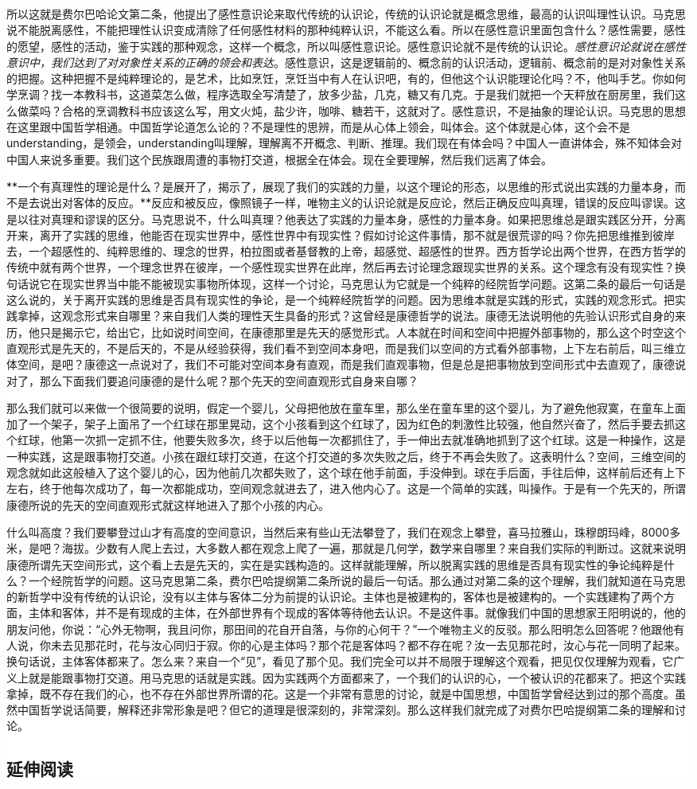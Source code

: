 所以这就是费尔巴哈论文第二条，他提出了感性意识论来取代传统的认识论，传统的认识论就是概念思维，最高的认识叫理性认识。马克思说不能脱离感性，不能把理性认识变成清除了任何感性材料的那种纯粹认识，不能这么看。所以在感性意识里面包含什么？感性需要，感性的愿望，感性的活动，鉴于实践的那种观念，这样一个概念，所以叫感性意识论。感性意识论就不是传统的认识论。<em>感性意识论就说在感性意识中，我们达到了对对象性关系的正确的领会和表达</em>。感性意识，这是逻辑前的、概念前的认识活动，逻辑前、概念前的是对对象性关系的把握。这种把握不是纯粹理论的，是艺术，比如烹饪，烹饪当中有人在认识吧，有的，但他这个认识能理论化吗？不，他叫手艺。你如何学烹调？找一本教科书，这道菜怎么做，程序选取全写清楚了，放多少盐，几克，糖又有几克。于是我们就把一个天秤放在厨房里，我们这么做菜吗？合格的烹调教科书应该这么写，用文火炖，盐少许，咖啡、糖若干，这就对了。感性意识，不是抽象的理论认识。马克思的思想在这里跟中国哲学相通。中国哲学论道怎么论的？不是理性的思辨，而是从心体上领会，叫体会。这个体就是心体，这个会不是understanding，是领会，understanding叫理解，理解离不开概念、判断、推理。我们现在有体会吗？中国人一直讲体会，殊不知体会对中国人来说多重要。我们这个民族跟周遭的事物打交道，根据全在体会。现在全要理解，然后我们远离了体会。

**一个有真理性的理论是什么？是展开了，揭示了，展现了我们的实践的力量，以这个理论的形态，以思维的形式说出实践的力量本身，而不是去说出对客体的反应。**反应和被反应，像照镜子一样，唯物主义的认识论就是反应论，然后正确反应叫真理，错误的反应叫谬误。这是以往对真理和谬误的区分。马克思说不，什么叫真理？他表达了实践的力量本身，感性的力量本身。如果把思维总是跟实践区分开，分离开来，离开了实践的思维，他能否在现实世界中，感性世界中有现实性？假如讨论这件事情，那不就是很荒谬的吗？你先把思维推到彼岸去，一个超感性的、纯粹思维的、理念的世界，柏拉图或者基督教的上帝，超感觉、超感性的世界。西方哲学论出两个世界，在西方哲学的传统中就有两个世界，一个理念世界在彼岸，一个感性现实世界在此岸，然后再去讨论理念跟现实世界的关系。这个理念有没有现实性？换句话说它在现实世界当中能不能被现实事物所体现，这样一个讨论，马克思认为它就是一个纯粹的经院哲学问题。这第二条的最后一句话是这么说的，关于离开实践的思维是否具有现实性的争论，是一个纯粹经院哲学的问题。因为思维本就是实践的形式，实践的观念形式。把实践拿掉，这观念形式来自哪里？来自我们人类的理性天生具备的形式？这曾经是康德哲学的说法。康德无法说明他的先验认识形式自身的来历，他只是揭示它，给出它，比如说时间空间，在康德那里是先天的感觉形式。人本就在时间和空间中把握外部事物的，那么这个时空这个直观形式是先天的，不是后天的，不是从经验获得，我们看不到空间本身吧，而是我们以空间的方式看外部事物，上下左右前后，叫三维立体空间，是吧？康德这一点说对了，我们不可能对空间本身有直观，而是我们直观事物，但是总是把事物放到空间形式中去直观了，康德说对了，那么下面我们要追问康德的是什么呢？那个先天的空间直观形式自身来自哪？

那么我们就可以来做一个很简要的说明，假定一个婴儿，父母把他放在童车里，那么坐在童车里的这个婴儿，为了避免他寂寞，在童车上面加了一个架子，架子上面吊了一个红球在那里晃动，这个小孩看到这个红球了，因为红色的刺激性比较强，他自然兴奋了，然后手要去抓这个红球，他第一次抓一定抓不住，他要失败多次，终于以后他每一次都抓住了，手一伸出去就准确地抓到了这个红球。这是一种操作，这是一种实践，这是跟事物打交道。小孩在跟红球打交道，在这个打交道的多次失败之后，终于不再会失败了。这表明什么？空间，三维空间的观念就如此这般植入了这个婴儿的心，因为他前几次都失败了，这个球在他手前面，手没伸到。球在手后面，手往后伸，这样前后还有上下左右，终于他每次成功了，每一次都能成功，空间观念就进去了，进入他内心了。这是一个简单的实践，叫操作。于是有一个先天的，所谓康德所说的先天的空间直观形式就这样地进入了那个小孩的内心。

什么叫高度？我们要攀登过山才有高度的空间意识，当然后来有些山无法攀登了，我们在观念上攀登，喜马拉雅山，珠穆朗玛峰，8000多米，是吧？海拔。少数有人爬上去过，大多数人都在观念上爬了一遍，那就是几何学，数学来自哪里？来自我们实际的判断过。这就来说明康德所谓先天空间形式，这个看上去是先天的，实在是实践构造的。这样就能理解，所以脱离实践的思维是否具有现实性的争论纯粹是什么？一个经院哲学的问题。这马克思第二条，费尔巴哈提纲第二条所说的最后一句话。那么通过对第二条的这个理解，我们就知道在马克思的新哲学中没有传统的认识论，没有以主体与客体二分为前提的认识论。主体也是被建构的，客体也是被建构的。一个实践建构了两个方面，主体和客体，并不是有现成的主体，在外部世界有个现成的客体等待他去认识。不是这件事。就像我们中国的思想家王阳明说的，他的朋友问他，你说：“心外无物啊，我且问你，那田间的花自开自落，与你的心何干？”一个唯物主义的反驳。那么阳明怎么回答呢？他跟他有人说，你未去见那花时，花与汝心同归于寂。你的心是主体吗？那个花是客体吗？都不存在呢？汝一去见那花时，汝心与花一同明了起来。换句话说，主体客体都来了。怎么来？来自一个“见”，看见了那个见。我们完全可以并不局限于理解这个观看，把见仅仅理解为观看，它广义上就是能跟事物打交道。用马克思的话就是实践。因为实践两个方面都来了，一个我们的认识的心，一个被认识的花都来了。把这个实践拿掉，既不存在我们的心，也不存在外部世界所谓的花。这是一个非常有意思的讨论，就是中国思想，中国哲学曾经达到过的那个高度。虽然中国哲学说话简要，解释还非常形象是吧？但它的道理是很深刻的，非常深刻。那么这样我们就完成了对费尔巴哈提纲第二条的理解和讨论。

## 延伸阅读

[^jingyuan]: 关于[经院哲学](https://myproxy.rainsin.cn/-----https://zh.wikipedia.org/wiki/%E7%BB%8F%E9%99%A2%E5%93%B2%E5%AD%A6){:target="_blank"} 的维基